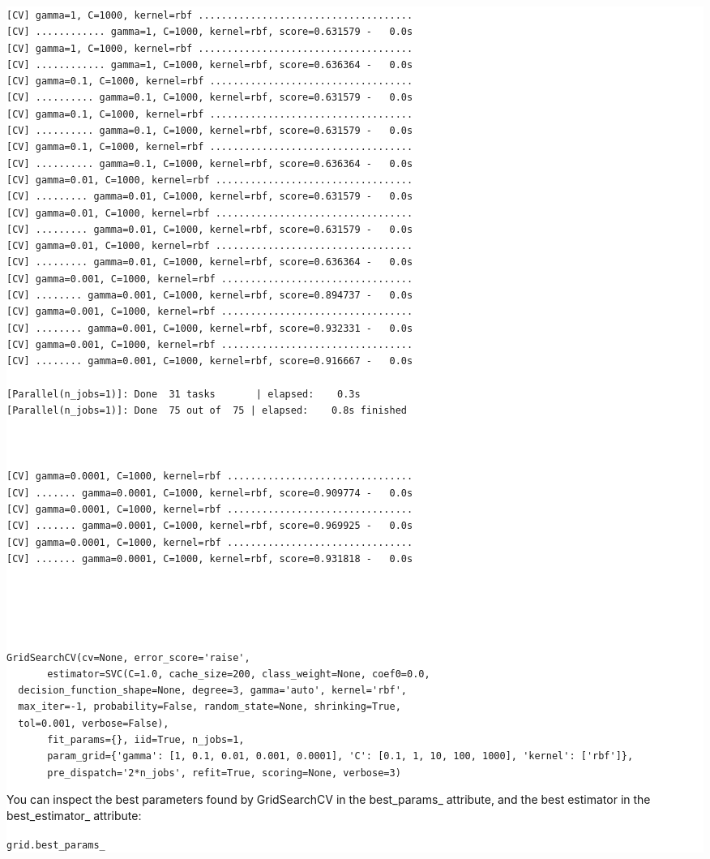     [CV] gamma=1, C=1000, kernel=rbf .....................................
    [CV] ............ gamma=1, C=1000, kernel=rbf, score=0.631579 -   0.0s
    [CV] gamma=1, C=1000, kernel=rbf .....................................
    [CV] ............ gamma=1, C=1000, kernel=rbf, score=0.636364 -   0.0s
    [CV] gamma=0.1, C=1000, kernel=rbf ...................................
    [CV] .......... gamma=0.1, C=1000, kernel=rbf, score=0.631579 -   0.0s
    [CV] gamma=0.1, C=1000, kernel=rbf ...................................
    [CV] .......... gamma=0.1, C=1000, kernel=rbf, score=0.631579 -   0.0s
    [CV] gamma=0.1, C=1000, kernel=rbf ...................................
    [CV] .......... gamma=0.1, C=1000, kernel=rbf, score=0.636364 -   0.0s
    [CV] gamma=0.01, C=1000, kernel=rbf ..................................
    [CV] ......... gamma=0.01, C=1000, kernel=rbf, score=0.631579 -   0.0s
    [CV] gamma=0.01, C=1000, kernel=rbf ..................................
    [CV] ......... gamma=0.01, C=1000, kernel=rbf, score=0.631579 -   0.0s
    [CV] gamma=0.01, C=1000, kernel=rbf ..................................
    [CV] ......... gamma=0.01, C=1000, kernel=rbf, score=0.636364 -   0.0s
    [CV] gamma=0.001, C=1000, kernel=rbf .................................
    [CV] ........ gamma=0.001, C=1000, kernel=rbf, score=0.894737 -   0.0s
    [CV] gamma=0.001, C=1000, kernel=rbf .................................
    [CV] ........ gamma=0.001, C=1000, kernel=rbf, score=0.932331 -   0.0s
    [CV] gamma=0.001, C=1000, kernel=rbf .................................
    [CV] ........ gamma=0.001, C=1000, kernel=rbf, score=0.916667 -   0.0s

    [Parallel(n_jobs=1)]: Done  31 tasks       | elapsed:    0.3s
    [Parallel(n_jobs=1)]: Done  75 out of  75 | elapsed:    0.8s finished
    

    
    [CV] gamma=0.0001, C=1000, kernel=rbf ................................
    [CV] ....... gamma=0.0001, C=1000, kernel=rbf, score=0.909774 -   0.0s
    [CV] gamma=0.0001, C=1000, kernel=rbf ................................
    [CV] ....... gamma=0.0001, C=1000, kernel=rbf, score=0.969925 -   0.0s
    [CV] gamma=0.0001, C=1000, kernel=rbf ................................
    [CV] ....... gamma=0.0001, C=1000, kernel=rbf, score=0.931818 -   0.0s
    




    GridSearchCV(cv=None, error_score='raise',
           estimator=SVC(C=1.0, cache_size=200, class_weight=None, coef0=0.0,
      decision_function_shape=None, degree=3, gamma='auto', kernel='rbf',
      max_iter=-1, probability=False, random_state=None, shrinking=True,
      tol=0.001, verbose=False),
           fit_params={}, iid=True, n_jobs=1,
           param_grid={'gamma': [1, 0.1, 0.01, 0.001, 0.0001], 'C': [0.1, 1, 10, 100, 1000], 'kernel': ['rbf']},
           pre_dispatch='2*n_jobs', refit=True, scoring=None, verbose=3)



You can inspect the best parameters found by GridSearchCV in the best_params_ attribute, and the best estimator in the best\_estimator_ attribute:


```python
grid.best_params_
```
